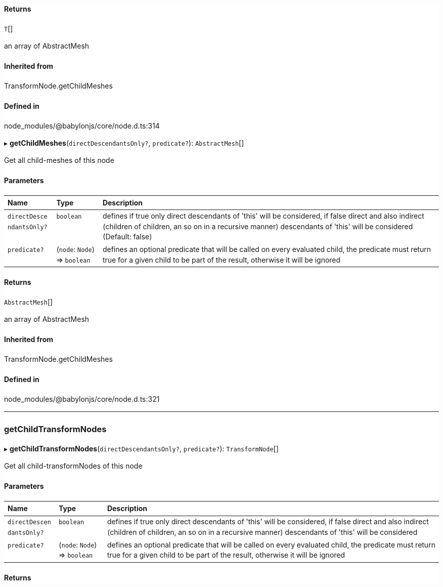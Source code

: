 #### Returns

`T`[]

an array of AbstractMesh

#### Inherited from

TransformNode.getChildMeshes

#### Defined in

node_modules/@babylonjs/core/node.d.ts:314

▸ **getChildMeshes**(`directDescendantsOnly?`, `predicate?`): `AbstractMesh`[]

Get all child-meshes of this node

#### Parameters

| Name | Type | Description |
| :------ | :------ | :------ |
| `directDescendantsOnly?` | `boolean` | defines if true only direct descendants of 'this' will be considered, if false direct and also indirect (children of children, an so on in a recursive manner) descendants of 'this' will be considered (Default: false) |
| `predicate?` | (`node`: `Node`) => `boolean` | defines an optional predicate that will be called on every evaluated child, the predicate must return true for a given child to be part of the result, otherwise it will be ignored |

#### Returns

`AbstractMesh`[]

an array of AbstractMesh

#### Inherited from

TransformNode.getChildMeshes

#### Defined in

node_modules/@babylonjs/core/node.d.ts:321

___

### getChildTransformNodes

▸ **getChildTransformNodes**(`directDescendantsOnly?`, `predicate?`): `TransformNode`[]

Get all child-transformNodes of this node

#### Parameters

| Name | Type | Description |
| :------ | :------ | :------ |
| `directDescendantsOnly?` | `boolean` | defines if true only direct descendants of 'this' will be considered, if false direct and also indirect (children of children, an so on in a recursive manner) descendants of 'this' will be considered |
| `predicate?` | (`node`: `Node`) => `boolean` | defines an optional predicate that will be called on every evaluated child, the predicate must return true for a given child to be part of the result, otherwise it will be ignored |

#### Returns
